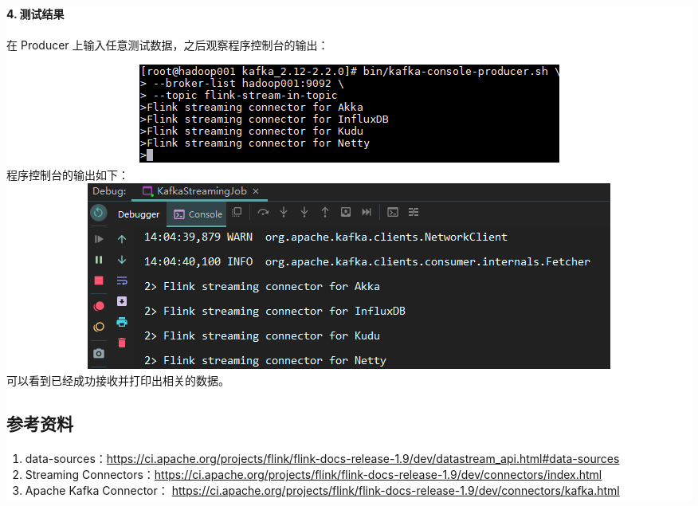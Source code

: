 #### 4. 测试结果

在 Producer 上输入任意测试数据，之后观察程序控制台的输出：

<div align="center"> <img src="../pictures/flink-kafka-datasource-producer.png"/> </div>
程序控制台的输出如下：

<div align="center"> <img src="../pictures/flink-kafka-datasource-console.png"/> </div>
可以看到已经成功接收并打印出相关的数据。



## 参考资料

1. data-sources：https://ci.apache.org/projects/flink/flink-docs-release-1.9/dev/datastream_api.html#data-sources 
2. Streaming Connectors：https://ci.apache.org/projects/flink/flink-docs-release-1.9/dev/connectors/index.html
3. Apache Kafka Connector： https://ci.apache.org/projects/flink/flink-docs-release-1.9/dev/connectors/kafka.html 

